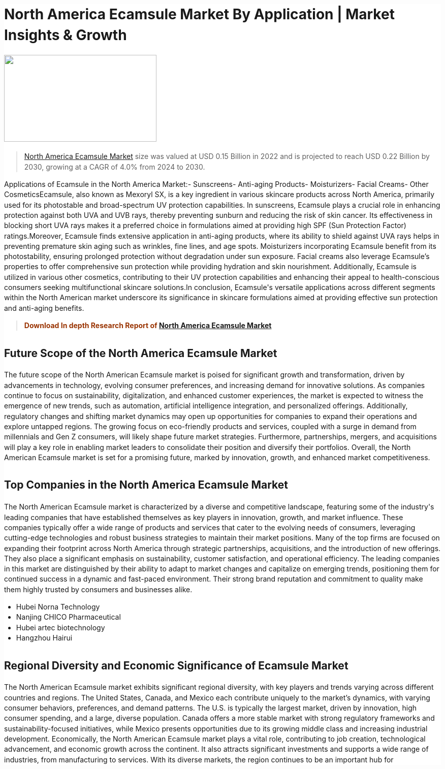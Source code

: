 <p><h1>North America Ecamsule Market By Application | Market Insights & Growth</h1><p><img class="aligncenter size-medium wp-image-105565" src="https://ffe5etoiles.com/wp-content/uploads/2025/01/MST7-300x171.png" alt="" width="300" height="171" /></p><blockquote><p><a href="https://www.verifiedmarketreports.com/download-sample/?rid=627170&utm_source=Github-NA&utm_medium=362" target="_blank">North America Ecamsule Market</a> size was valued at USD 0.15 Billion in 2022 and is projected to reach USD 0.22 Billion by 2030, growing at a CAGR of 4.0% from 2024 to 2030.</p></blockquote>Applications of Ecamsule in the North America Market:- Sunscreens- Anti-aging Products- Moisturizers- Facial Creams- Other CosmeticsEcamsule, also known as Mexoryl SX, is a key ingredient in various skincare products across North America, primarily used for its photostable and broad-spectrum UV protection capabilities. In sunscreens, Ecamsule plays a crucial role in enhancing protection against both UVA and UVB rays, thereby preventing sunburn and reducing the risk of skin cancer. Its effectiveness in blocking short UVA rays makes it a preferred choice in formulations aimed at providing high SPF (Sun Protection Factor) ratings.Moreover, Ecamsule finds extensive application in anti-aging products, where its ability to shield against UVA rays helps in preventing premature skin aging such as wrinkles, fine lines, and age spots. Moisturizers incorporating Ecamsule benefit from its photostability, ensuring prolonged protection without degradation under sun exposure. Facial creams also leverage Ecamsule’s properties to offer comprehensive sun protection while providing hydration and skin nourishment. Additionally, Ecamsule is utilized in various other cosmetics, contributing to their UV protection capabilities and enhancing their appeal to health-conscious consumers seeking multifunctional skincare solutions.In conclusion, Ecamsule's versatile applications across different segments within the North American market underscore its significance in skincare formulations aimed at providing effective sun protection and anti-aging benefits.</p><blockquote><p><span style="color: #993300;"><strong>Download In depth Research Report of <a href="https://www.verifiedmarketreports.com/download-sample/?rid=627170&utm_source=Github-NA&utm_medium=362">North America Ecamsule Market</a></strong></span></p></blockquote><h2>Future Scope of the North America Ecamsule Market</h2><p>The future scope of the North American Ecamsule market is poised for significant growth and transformation, driven by advancements in technology, evolving consumer preferences, and increasing demand for innovative solutions. As companies continue to focus on sustainability, digitalization, and enhanced customer experiences, the market is expected to witness the emergence of new trends, such as automation, artificial intelligence integration, and personalized offerings. Additionally, regulatory changes and shifting market dynamics may open up opportunities for companies to expand their operations and explore untapped regions. The growing focus on eco-friendly products and services, coupled with a surge in demand from millennials and Gen Z consumers, will likely shape future market strategies. Furthermore, partnerships, mergers, and acquisitions will play a key role in enabling market leaders to consolidate their position and diversify their portfolios. Overall, the North American Ecamsule market is set for a promising future, marked by innovation, growth, and enhanced market competitiveness.</p><h2>Top Companies in the North America Ecamsule Market</h2><p>The North American Ecamsule market is characterized by a diverse and competitive landscape, featuring some of the industry's leading companies that have established themselves as key players in innovation, growth, and market influence. These companies typically offer a wide range of products and services that cater to the evolving needs of consumers, leveraging cutting-edge technologies and robust business strategies to maintain their market positions. Many of the top firms are focused on expanding their footprint across North America through strategic partnerships, acquisitions, and the introduction of new offerings. They also place a significant emphasis on sustainability, customer satisfaction, and operational efficiency. The leading companies in this market are distinguished by their ability to adapt to market changes and capitalize on emerging trends, positioning them for continued success in a dynamic and fast-paced environment. Their strong brand reputation and commitment to quality make them highly trusted by consumers and businesses alike.</p><p><ul><li>Hubei Norna Technology </li><li> Nanjing CHICO Pharmaceutical </li><li> Hubei artec biotechnology </li><li> Hangzhou Hairui</li></ul></p><h2>Regional Diversity and Economic Significance of Ecamsule Market</h2><p>The North American Ecamsule market exhibits significant regional diversity, with key players and trends varying across different countries and regions. The United States, Canada, and Mexico each contribute uniquely to the market’s dynamics, with varying consumer behaviors, preferences, and demand patterns. The U.S. is typically the largest market, driven by innovation, high consumer spending, and a large, diverse population. Canada offers a more stable market with strong regulatory frameworks and sustainability-focused initiatives, while Mexico presents opportunities due to its growing middle class and increasing industrial development. Economically, the North American Ecamsule market plays a vital role, contributing to job creation, technological advancement, and economic growth across the continent. It also attracts significant investments and supports a wide range of industries, from manufacturing to services. With its diverse markets, the region continues to be an important hub for